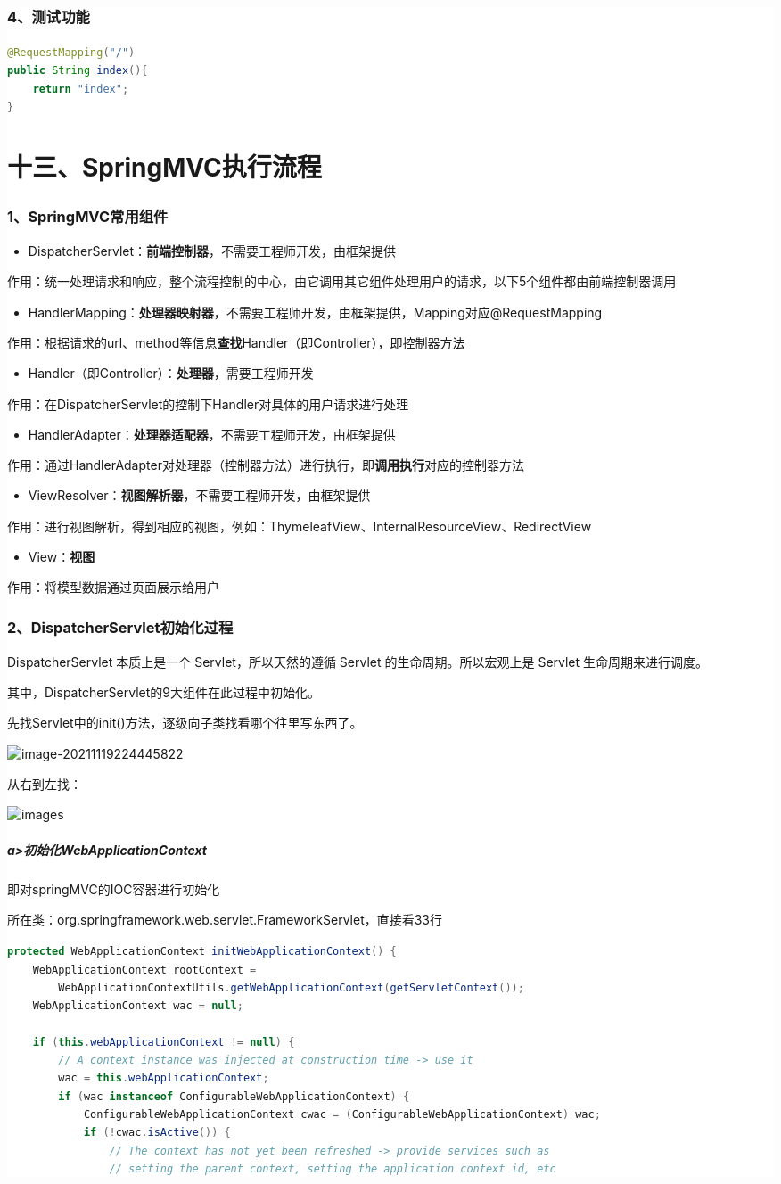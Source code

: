 ### 4、测试功能

```java
@RequestMapping("/")
public String index(){
    return "index";
}
```

# 十三、SpringMVC执行流程

### 1、SpringMVC常用组件

- DispatcherServlet：**前端控制器**，不需要工程师开发，由框架提供

作用：统一处理请求和响应，整个流程控制的中心，由它调用其它组件处理用户的请求，以下5个组件都由前端控制器调用

- HandlerMapping：**处理器映射器**，不需要工程师开发，由框架提供，Mapping对应@RequestMapping

作用：根据请求的url、method等信息**查找**Handler（即Controller），即控制器方法

- Handler（即Controller）：**处理器**，需要工程师开发

作用：在DispatcherServlet的控制下Handler对具体的用户请求进行处理

- HandlerAdapter：**处理器适配器**，不需要工程师开发，由框架提供

作用：通过HandlerAdapter对处理器（控制器方法）进行执行，即**调用执行**对应的控制器方法

- ViewResolver：**视图解析器**，不需要工程师开发，由框架提供

作用：进行视图解析，得到相应的视图，例如：ThymeleafView、InternalResourceView、RedirectView

- View：**视图**

作用：将模型数据通过页面展示给用户

### 2、DispatcherServlet初始化过程

DispatcherServlet 本质上是一个 Servlet，所以天然的遵循 Servlet 的生命周期。所以宏观上是 Servlet 生命周期来进行调度。

其中，DispatcherServlet的9大组件在此过程中初始化。

先找Servlet中的init()方法，逐级向子类找看哪个往里写东西了。

![image-20211119224445822](C:\Users\Jarlin\AppData\Roaming\Typora\typora-user-images\image-20211119224445822.png)

从右到左找：

![images](img/img005.png)

##### a>初始化WebApplicationContext

即对springMVC的IOC容器进行初始化

所在类：org.springframework.web.servlet.FrameworkServlet，直接看33行

```java
protected WebApplicationContext initWebApplicationContext() {
    WebApplicationContext rootContext =
        WebApplicationContextUtils.getWebApplicationContext(getServletContext());
    WebApplicationContext wac = null;

    if (this.webApplicationContext != null) {
        // A context instance was injected at construction time -> use it
        wac = this.webApplicationContext;
        if (wac instanceof ConfigurableWebApplicationContext) {
            ConfigurableWebApplicationContext cwac = (ConfigurableWebApplicationContext) wac;
            if (!cwac.isActive()) {
                // The context has not yet been refreshed -> provide services such as
                // setting the parent context, setting the application context id, etc
```